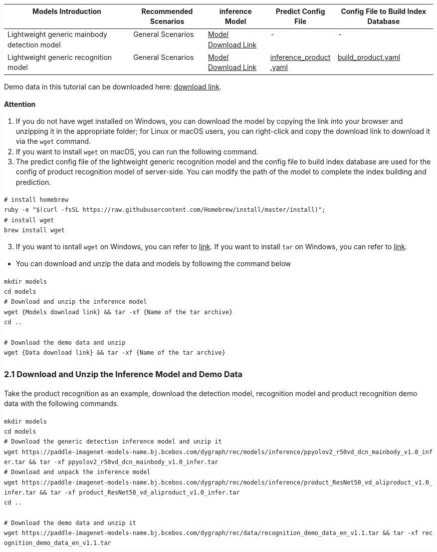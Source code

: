 | Models Introduction       | Recommended Scenarios   | inference Model  | Predict Config File  | Config File to Build Index Database |
| ------------  | ------------- | -------- | ------- | -------- |
| Lightweight generic mainbody detection model | General Scenarios  |[Model Download Link](https://paddle-imagenet-models-name.bj.bcebos.com/dygraph/rec/models/inference/picodet_PPLCNet_x2_5_mainbody_lite_v1.0_infer.tar) | - | - |
| Lightweight generic recognition model | General Scenarios  | [Model Download Link](https://paddle-imagenet-models-name.bj.bcebos.com/dygraph/rec/models/inference/general_PPLCNet_x2_5_lite_v1.0_infer.tar) | [inference_product.yaml](../../../deploy/configs/inference_product.yaml) | [build_product.yaml](../../../deploy/configs/build_product.yaml) |


Demo data in this tutorial can be downloaded here: [download link](https://paddle-imagenet-models-name.bj.bcebos.com/dygraph/rec/data/recognition_demo_data_en_v1.1.tar).


**Attention**
1. If you do not have wget installed on Windows, you can download the model by copying the link into your browser and unzipping it in the appropriate folder; for Linux or macOS users, you can right-click and copy the download link to download it via the `wget` command.
2. If you want to install `wget` on macOS, you can run the following command.
3. The predict config file of the lightweight generic recognition model and the config file to build index database are used for the config of product recognition model of server-side. You can modify the path of the model to complete the index building and prediction.

```shell
# install homebrew
ruby -e "$(curl -fsSL https://raw.githubusercontent.com/Homebrew/install/master/install)";
# install wget
brew install wget
```

3. If you want to isntall `wget` on Windows, you can refer to [link](https://www.cnblogs.com/jeshy/p/10518062.html). If you want to install `tar` on Windows, you can refer to [link](https://www.cnblogs.com/chooperman/p/14190107.html).


* You can download and unzip the data and models by following the command below

```shell
mkdir models
cd models
# Download and unzip the inference model
wget {Models download link} && tar -xf {Name of the tar archive}
cd ..

# Download the demo data and unzip
wget {Data download link} && tar -xf {Name of the tar archive}
```


<a name="download_and_unzip_the_inference_model_and_demo_data"></a>
### 2.1 Download and Unzip the Inference Model and Demo Data

Take the product recognition as an example, download the detection model, recognition model and product recognition demo data with the following commands.

```shell
mkdir models
cd models
# Download the generic detection inference model and unzip it
wget https://paddle-imagenet-models-name.bj.bcebos.com/dygraph/rec/models/inference/ppyolov2_r50vd_dcn_mainbody_v1.0_infer.tar && tar -xf ppyolov2_r50vd_dcn_mainbody_v1.0_infer.tar
# Download and unpack the inference model
wget https://paddle-imagenet-models-name.bj.bcebos.com/dygraph/rec/models/inference/product_ResNet50_vd_aliproduct_v1.0_infer.tar && tar -xf product_ResNet50_vd_aliproduct_v1.0_infer.tar
cd ..

# Download the demo data and unzip it
wget https://paddle-imagenet-models-name.bj.bcebos.com/dygraph/rec/data/recognition_demo_data_en_v1.1.tar && tar -xf recognition_demo_data_en_v1.1.tar
```
